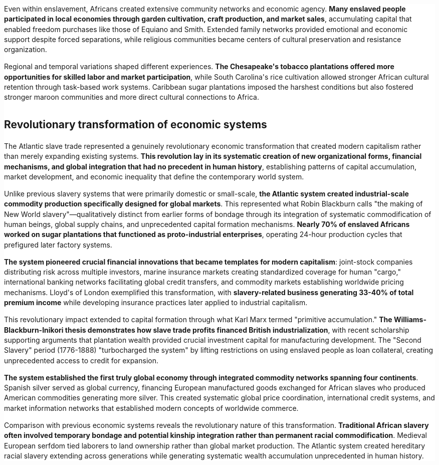 Even within enslavement, Africans created extensive community networks and economic agency. **Many enslaved people participated in local economies through garden cultivation, craft production, and market sales**, accumulating capital that enabled freedom purchases like those of Equiano and Smith. Extended family networks provided emotional and economic support despite forced separations, while religious communities became centers of cultural preservation and resistance organization.

Regional and temporal variations shaped different experiences. **The Chesapeake's tobacco plantations offered more opportunities for skilled labor and market participation**, while South Carolina's rice cultivation allowed stronger African cultural retention through task-based work systems. Caribbean sugar plantations imposed the harshest conditions but also fostered stronger maroon communities and more direct cultural connections to Africa.

## Revolutionary transformation of economic systems

The Atlantic slave trade represented a genuinely revolutionary economic transformation that created modern capitalism rather than merely expanding existing systems. **This revolution lay in its systematic creation of new organizational forms, financial mechanisms, and global integration that had no precedent in human history**, establishing patterns of capital accumulation, market development, and economic inequality that define the contemporary world system.

Unlike previous slavery systems that were primarily domestic or small-scale, **the Atlantic system created industrial-scale commodity production specifically designed for global markets**. This represented what Robin Blackburn calls "the making of New World slavery"—qualitatively distinct from earlier forms of bondage through its integration of systematic commodification of human beings, global supply chains, and unprecedented capital formation mechanisms. **Nearly 70% of enslaved Africans worked on sugar plantations that functioned as proto-industrial enterprises**, operating 24-hour production cycles that prefigured later factory systems.

**The system pioneered crucial financial innovations that became templates for modern capitalism**: joint-stock companies distributing risk across multiple investors, marine insurance markets creating standardized coverage for human "cargo," international banking networks facilitating global credit transfers, and commodity markets establishing worldwide pricing mechanisms. Lloyd's of London exemplified this transformation, with **slavery-related business generating 33-40% of total premium income** while developing insurance practices later applied to industrial capitalism.

This revolutionary impact extended to capital formation through what Karl Marx termed "primitive accumulation." **The Williams-Blackburn-Inikori thesis demonstrates how slave trade profits financed British industrialization**, with recent scholarship supporting arguments that plantation wealth provided crucial investment capital for manufacturing development. The "Second Slavery" period (1776-1888) "turbocharged the system" by lifting restrictions on using enslaved people as loan collateral, creating unprecedented access to credit for expansion.

**The system established the first truly global economy through integrated commodity networks spanning four continents**. Spanish silver served as global currency, financing European manufactured goods exchanged for African slaves who produced American commodities generating more silver. This created systematic global price coordination, international credit systems, and market information networks that established modern concepts of worldwide commerce.

Comparison with previous economic systems reveals the revolutionary nature of this transformation. **Traditional African slavery often involved temporary bondage and potential kinship integration rather than permanent racial commodification**. Medieval European serfdom tied laborers to land ownership rather than global market production. The Atlantic system created hereditary racial slavery extending across generations while generating systematic wealth accumulation unprecedented in human history.

